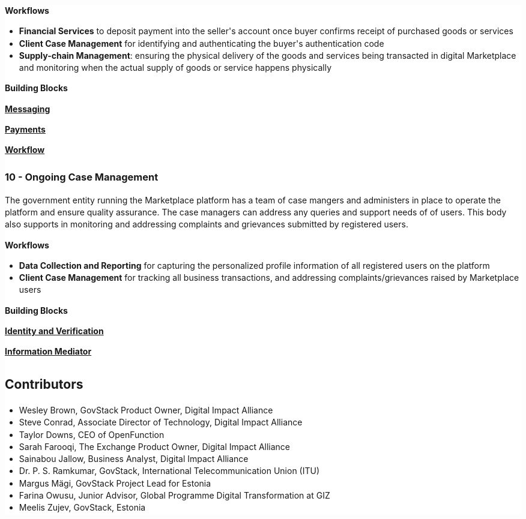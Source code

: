 **Workflows**

* **Financial Services** to deposit payment into the seller's account once buyer confirms receipt of purchased goods or services&#x20;
* **Client Case Management** for identifying and authenticating the buyer's authentication code&#x20;
* **Supply-chain Management**: ensuring the physical delivery of the goods and services being transacted in digital Marketplace and monitoring when the actual supply of goods or service happens physically&#x20;

**Building Blocks**

[**Messaging**](https://govstack.gitbook.io/bb-messaging/)

[**Payments**](https://govstack.gitbook.io/bb-payments/)

[**Workflow**](https://govstack.gitbook.io/bb-workflow)

### 10 - Ongoing Case Management

The government entity running the Marketplace platform has a team of case mangers and administers in place to operate the platform and ensure quality assurance. The case managers can address any queries and support needs of of users. This body also supports in monitoring and addressing complaints and grievances submitted by registered users.

**Workflows**

* **Data Collection and Reporting** for capturing the personalized profile information of all registered users on the platform
* **Client Case Management** for tracking all business transactions, and addressing complaints/grievances raised by Marketplace users

**Building Blocks**

[**Identity and Verification**](https://govstack.gitbook.io/bb-identity/)

[**Information Mediator**](https://govstack.gitbook.io/bb-information-mediation)

## Contributors

* Wesley Brown, GovStack Product Owner, Digital Impact Alliance
* Steve Conrad, Associate Director of Technology, Digital Impact Alliance
* Taylor Downs, CEO of OpenFunction
* Sarah Farooqi, The Exchange Product Owner, Digital Impact Alliance
* Sainabou Jallow, Business Analyst, Digital Impact Alliance
* Dr. P. S. Ramkumar, GovStack, International Telecommunication Union (ITU)
* Margus Mägi, GovStack Project Lead for Estonia
* Farina Owusu, Junior Advisor, Global Programme Digital Transformation at GIZ
* Meelis Zujev, GovStack, Estonia

